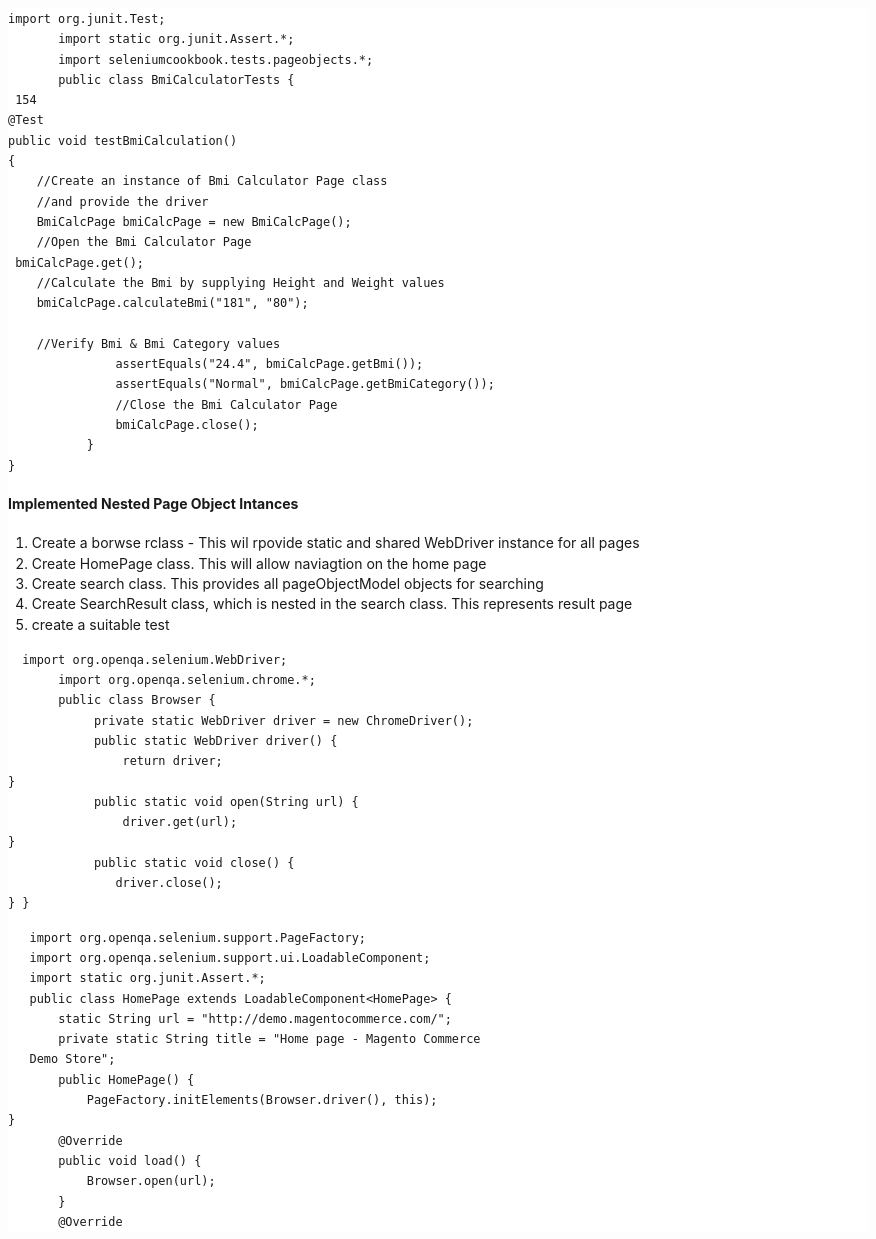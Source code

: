 ```
import org.junit.Test;
       import static org.junit.Assert.*;
       import seleniumcookbook.tests.pageobjects.*;
       public class BmiCalculatorTests {
 154
@Test
public void testBmiCalculation()
{
    //Create an instance of Bmi Calculator Page class
    //and provide the driver
    BmiCalcPage bmiCalcPage = new BmiCalcPage();
    //Open the Bmi Calculator Page
 bmiCalcPage.get();
    //Calculate the Bmi by supplying Height and Weight values
    bmiCalcPage.calculateBmi("181", "80");
    
    //Verify Bmi & Bmi Category values
               assertEquals("24.4", bmiCalcPage.getBmi());
               assertEquals("Normal", bmiCalcPage.getBmiCategory());
               //Close the Bmi Calculator Page
               bmiCalcPage.close();
           }
}
```

#### Implemented Nested Page Object Intances

1. Create a borwse rclass - This wil rpovide static and shared WebDriver instance for all pages
2. Create HomePage class. This will allow naviagtion on the home page
3. Create search class. This provides all pageObjectModel objects for searching
4. Create SearchResult class, which is nested in the search class. This represents result page
5. create a suitable test

```
  import org.openqa.selenium.WebDriver;
       import org.openqa.selenium.chrome.*;
       public class Browser {
            private static WebDriver driver = new ChromeDriver();
            public static WebDriver driver() {
                return driver;
}
            public static void open(String url) {
                driver.get(url);
}
            public static void close() {
               driver.close();
} }
```

```
   import org.openqa.selenium.support.PageFactory;
   import org.openqa.selenium.support.ui.LoadableComponent;
   import static org.junit.Assert.*;
   public class HomePage extends LoadableComponent<HomePage> {
       static String url = "http://demo.magentocommerce.com/";
       private static String title = "Home page - Magento Commerce
   Demo Store";
       public HomePage() {
           PageFactory.initElements(Browser.driver(), this);
}
       @Override
       public void load() {
           Browser.open(url);
       }
       @Override
```